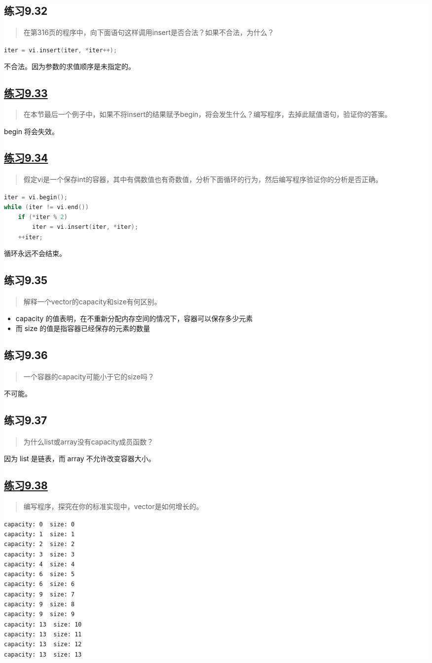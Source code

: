 ## 练习9.32

> 在第316页的程序中，向下面语句这样调用insert是否合法？如果不合法，为什么？
```cpp
iter = vi.insert(iter, *iter++);
```

不合法。因为参数的求值顺序是未指定的。

## [练习9.33](exercise9_33.cpp)

> 在本节最后一个例子中，如果不将insert的结果赋予begin，将会发生什么？编写程序，去掉此赋值语句，验证你的答案。

begin 将会失效。

## [练习9.34](exercise9_34.cpp)

> 假定vi是一个保存int的容器，其中有偶数值也有奇数值，分析下面循环的行为，然后编写程序验证你的分析是否正确。
```cpp
iter = vi.begin();
while (iter != vi.end())
	if (*iter % 2)
		iter = vi.insert(iter, *iter);
	++iter;
```

循环永远不会结束。

## 练习9.35

> 解释一个vector的capacity和size有何区别。

* capacity 的值表明，在不重新分配内存空间的情况下，容器可以保存多少元素
* 而 size 的值是指容器已经保存的元素的数量

## 练习9.36

> 一个容器的capacity可能小于它的size吗？

不可能。

## 练习9.37

> 为什么list或array没有capacity成员函数？

因为 list 是链表，而 array 不允许改变容器大小。

## [练习9.38](exercise9_38.cpp)

> 编写程序，探究在你的标准实现中，vector是如何增长的。

```
capacity: 0  size: 0
capacity: 1  size: 1
capacity: 2  size: 2
capacity: 3  size: 3
capacity: 4  size: 4
capacity: 6  size: 5
capacity: 6  size: 6
capacity: 9  size: 7
capacity: 9  size: 8
capacity: 9  size: 9
capacity: 13  size: 10
capacity: 13  size: 11
capacity: 13  size: 12
capacity: 13  size: 13
```